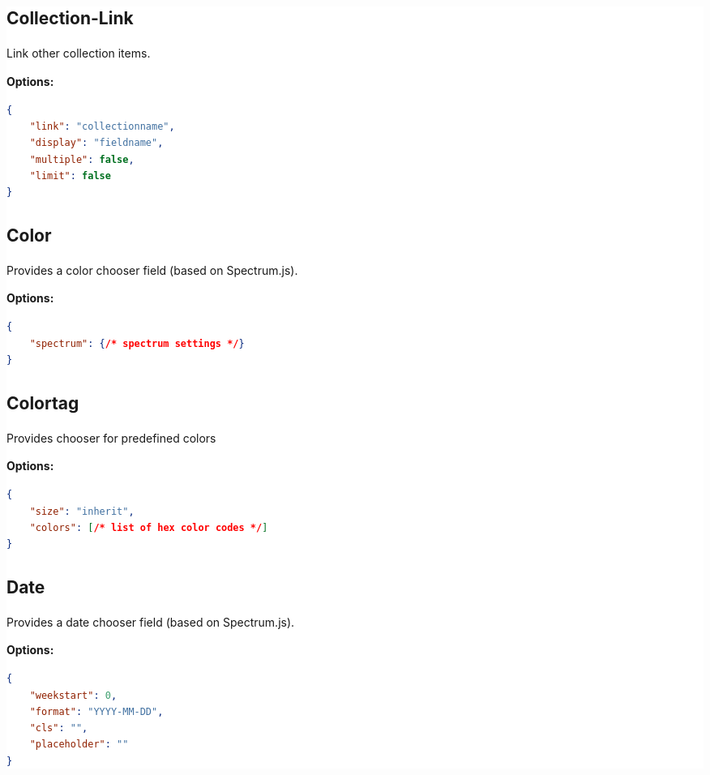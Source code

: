 ## Collection-Link

Link other collection items.

**Options:**

```json
{
    "link": "collectionname",
    "display": "fieldname",
    "multiple": false,
    "limit": false
}
```

## Color

Provides a color chooser field (based on Spectrum.js).

**Options:**

```json
{
    "spectrum": {/* spectrum settings */}
}
```

## Colortag

Provides chooser for predefined colors

**Options:**

```json
{
    "size": "inherit",
    "colors": [/* list of hex color codes */]
}
```

## Date

Provides a date chooser field (based on Spectrum.js).

**Options:**

```json
{
    "weekstart": 0,
    "format": "YYYY-MM-DD",
    "cls": "",
    "placeholder": ""
}
```
